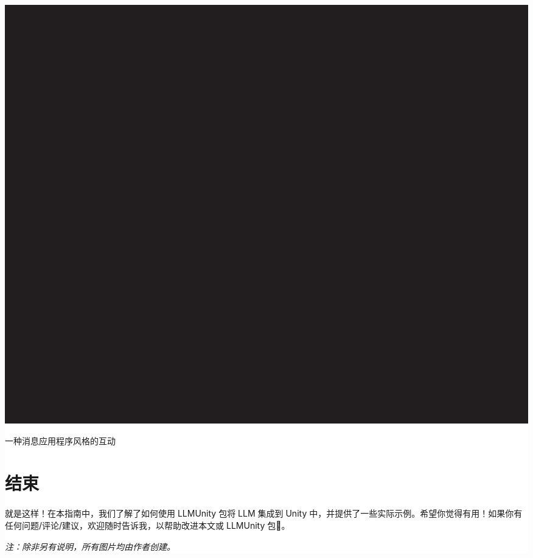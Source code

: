 ![](img/aeefb617616d1b50f95b84def8f3efe4.png)

一种消息应用程序风格的互动

# 结束

就是这样！在本指南中，我们了解了如何使用 LLMUnity 包将 LLM 集成到 Unity 中，并提供了一些实际示例。希望你觉得有用！如果你有任何问题/评论/建议，欢迎随时告诉我，以帮助改进本文或 LLMUnity 包🙏。

*注：除非另有说明，所有图片均由作者创建。*
